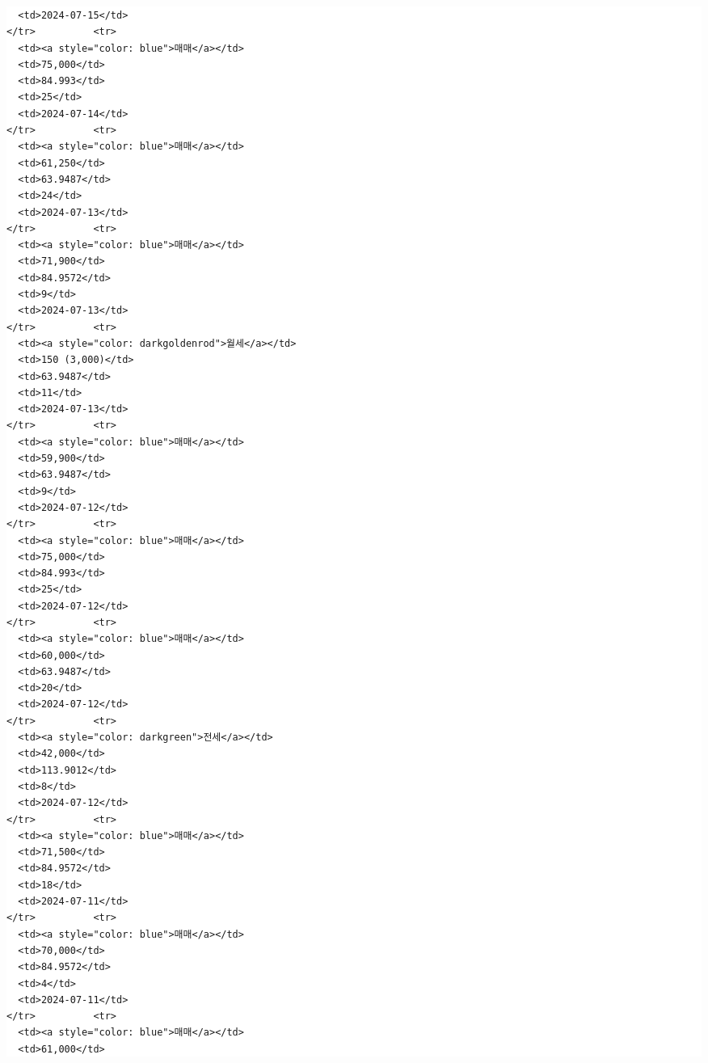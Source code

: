       <td>2024-07-15</td>
    </tr>          <tr>
      <td><a style="color: blue">매매</a></td>
      <td>75,000</td>
      <td>84.993</td>
      <td>25</td>
      <td>2024-07-14</td>
    </tr>          <tr>
      <td><a style="color: blue">매매</a></td>
      <td>61,250</td>
      <td>63.9487</td>
      <td>24</td>
      <td>2024-07-13</td>
    </tr>          <tr>
      <td><a style="color: blue">매매</a></td>
      <td>71,900</td>
      <td>84.9572</td>
      <td>9</td>
      <td>2024-07-13</td>
    </tr>          <tr>
      <td><a style="color: darkgoldenrod">월세</a></td>
      <td>150 (3,000)</td>
      <td>63.9487</td>
      <td>11</td>
      <td>2024-07-13</td>
    </tr>          <tr>
      <td><a style="color: blue">매매</a></td>
      <td>59,900</td>
      <td>63.9487</td>
      <td>9</td>
      <td>2024-07-12</td>
    </tr>          <tr>
      <td><a style="color: blue">매매</a></td>
      <td>75,000</td>
      <td>84.993</td>
      <td>25</td>
      <td>2024-07-12</td>
    </tr>          <tr>
      <td><a style="color: blue">매매</a></td>
      <td>60,000</td>
      <td>63.9487</td>
      <td>20</td>
      <td>2024-07-12</td>
    </tr>          <tr>
      <td><a style="color: darkgreen">전세</a></td>
      <td>42,000</td>
      <td>113.9012</td>
      <td>8</td>
      <td>2024-07-12</td>
    </tr>          <tr>
      <td><a style="color: blue">매매</a></td>
      <td>71,500</td>
      <td>84.9572</td>
      <td>18</td>
      <td>2024-07-11</td>
    </tr>          <tr>
      <td><a style="color: blue">매매</a></td>
      <td>70,000</td>
      <td>84.9572</td>
      <td>4</td>
      <td>2024-07-11</td>
    </tr>          <tr>
      <td><a style="color: blue">매매</a></td>
      <td>61,000</td>